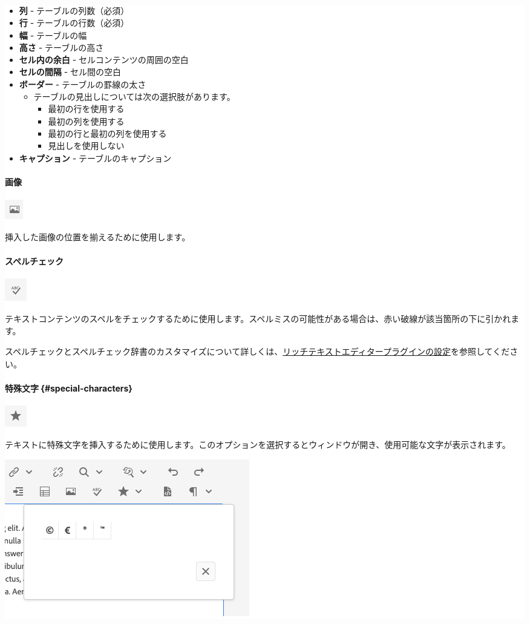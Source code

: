 * **列** - テーブルの列数（必須）
* **行** - テーブルの行数（必須）
* **幅** - テーブルの幅
* **高さ** - テーブルの高さ
* **セル内の余白** - セルコンテンツの周囲の空白
* **セルの間隔** - セル間の空白
* **ボーダー** - テーブルの罫線の太さ
   * テーブルの見出しについては次の選択肢があります。
      * 最初の行を使用する
      * 最初の列を使用する
      * 最初の行と最初の列を使用する
      * 見出しを使用しない
* **キャプション** - テーブルのキャプション

#### 画像

![画像アイコン](/help/email/assets/image-icon.png)

挿入した画像の位置を揃えるために使用します。

#### スペルチェック

![スペルチェックアイコン](/help/assets/text-spellcheck.png)

テキストコンテンツのスペルをチェックするために使用します。スペルミスの可能性がある場合は、赤い破線が該当箇所の下に引かれます。

スペルチェックとスペルチェック辞書のカスタマイズについて詳しくは、[リッチテキストエディタープラグインの設定](https://experienceleague.adobe.com/docs/experience-manager-cloud-service/implementing/configuring-and-extending/configure-rich-text-editor-plug-ins.html?lang=ja)を参照してください。

#### 特殊文字 {#special-characters}

![特殊文字アイコン](/help/assets/text-special-characters.png)

テキストに特殊文字を挿入するために使用します。このオプションを選択するとウィンドウが開き、使用可能な文字が表示されます。

![特殊文字の例](/help/assets/text-special-characters-example.png)
